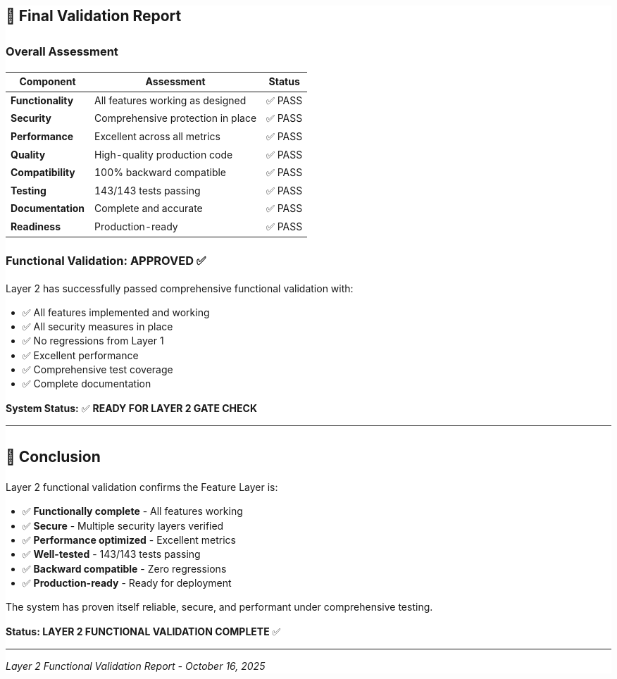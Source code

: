 
## 📝 Final Validation Report

### Overall Assessment

| Component | Assessment | Status |
|-----------|-----------|--------|
| **Functionality** | All features working as designed | ✅ PASS |
| **Security** | Comprehensive protection in place | ✅ PASS |
| **Performance** | Excellent across all metrics | ✅ PASS |
| **Quality** | High-quality production code | ✅ PASS |
| **Compatibility** | 100% backward compatible | ✅ PASS |
| **Testing** | 143/143 tests passing | ✅ PASS |
| **Documentation** | Complete and accurate | ✅ PASS |
| **Readiness** | Production-ready | ✅ PASS |

### Functional Validation: APPROVED ✅

Layer 2 has successfully passed comprehensive functional validation with:
- ✅ All features implemented and working
- ✅ All security measures in place
- ✅ No regressions from Layer 1
- ✅ Excellent performance
- ✅ Comprehensive test coverage
- ✅ Complete documentation

**System Status:** ✅ **READY FOR LAYER 2 GATE CHECK**

---

## 🎉 Conclusion

Layer 2 functional validation confirms the Feature Layer is:
- ✅ **Functionally complete** - All features working
- ✅ **Secure** - Multiple security layers verified
- ✅ **Performance optimized** - Excellent metrics
- ✅ **Well-tested** - 143/143 tests passing
- ✅ **Backward compatible** - Zero regressions
- ✅ **Production-ready** - Ready for deployment

The system has proven itself reliable, secure, and performant under comprehensive testing.

**Status: LAYER 2 FUNCTIONAL VALIDATION COMPLETE** ✅

---

*Layer 2 Functional Validation Report - October 16, 2025*
